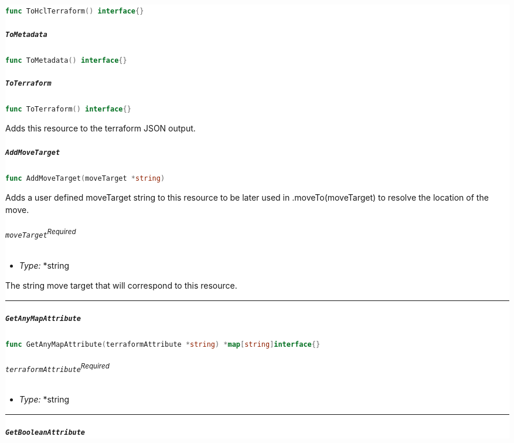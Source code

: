 ```go
func ToHclTerraform() interface{}
```

##### `ToMetadata` <a name="ToMetadata" id="@cdktf/provider-cloudflare.d1Database.D1Database.toMetadata"></a>

```go
func ToMetadata() interface{}
```

##### `ToTerraform` <a name="ToTerraform" id="@cdktf/provider-cloudflare.d1Database.D1Database.toTerraform"></a>

```go
func ToTerraform() interface{}
```

Adds this resource to the terraform JSON output.

##### `AddMoveTarget` <a name="AddMoveTarget" id="@cdktf/provider-cloudflare.d1Database.D1Database.addMoveTarget"></a>

```go
func AddMoveTarget(moveTarget *string)
```

Adds a user defined moveTarget string to this resource to be later used in .moveTo(moveTarget) to resolve the location of the move.

###### `moveTarget`<sup>Required</sup> <a name="moveTarget" id="@cdktf/provider-cloudflare.d1Database.D1Database.addMoveTarget.parameter.moveTarget"></a>

- *Type:* *string

The string move target that will correspond to this resource.

---

##### `GetAnyMapAttribute` <a name="GetAnyMapAttribute" id="@cdktf/provider-cloudflare.d1Database.D1Database.getAnyMapAttribute"></a>

```go
func GetAnyMapAttribute(terraformAttribute *string) *map[string]interface{}
```

###### `terraformAttribute`<sup>Required</sup> <a name="terraformAttribute" id="@cdktf/provider-cloudflare.d1Database.D1Database.getAnyMapAttribute.parameter.terraformAttribute"></a>

- *Type:* *string

---

##### `GetBooleanAttribute` <a name="GetBooleanAttribute" id="@cdktf/provider-cloudflare.d1Database.D1Database.getBooleanAttribute"></a>
